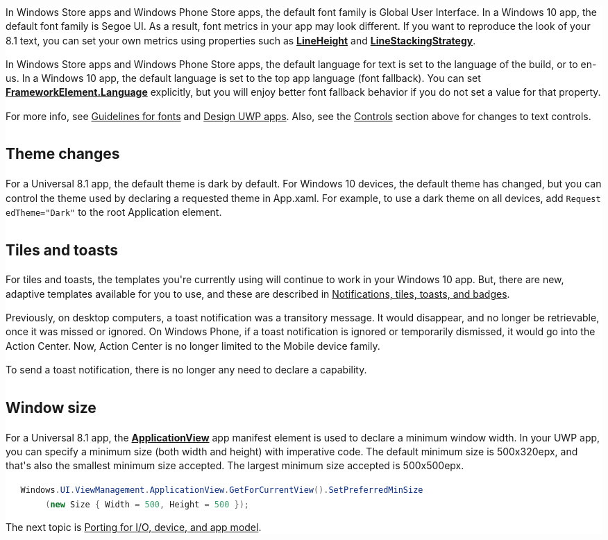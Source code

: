 In Windows Store apps and Windows Phone Store apps, the default font family is Global User Interface. In a Windows 10 app, the default font family is Segoe UI. As a result, font metrics in your app may look different. If you want to reproduce the look of your 8.1 text, you can set your own metrics using properties such as [**LineHeight**](https://msdn.microsoft.com/library/windows/apps/br209671) and [**LineStackingStrategy**](https://msdn.microsoft.com/library/windows/apps/br244362).

In Windows Store apps and Windows Phone Store apps, the default language for text is set to the language of the build, or to en-us. In a Windows 10 app, the default language is set to the top app language (font fallback). You can set [**FrameworkElement.Language**](https://msdn.microsoft.com/library/windows/apps/hh702066) explicitly, but you will enjoy better font fallback behavior if you do not set a value for that property.

For more info, see [Guidelines for fonts](https://msdn.microsoft.com/library/windows/apps/hh700394.aspx) and [Design UWP apps](http://go.microsoft.com/fwlink/p/?LinkID=533896). Also, see the [Controls](#controls-and-control-styles-and-templates) section above for changes to text controls.

## Theme changes

For a Universal 8.1 app, the default theme is dark by default. For Windows 10 devices, the default theme has changed, but you can control the theme used by declaring a requested theme in App.xaml. For example, to use a dark theme on all devices, add `RequestedTheme="Dark"` to the root Application element.

## Tiles and toasts

For tiles and toasts, the templates you're currently using will continue to work in your Windows 10 app. But, there are new, adaptive templates available for you to use, and these are described in [Notifications, tiles, toasts, and badges](https://msdn.microsoft.com/library/windows/apps/mt185606).

Previously, on desktop computers, a toast notification was a transitory message. It would disappear, and no longer be retrievable, once it was missed or ignored. On Windows Phone, if a toast notification is ignored or temporarily dismissed, it would go into the Action Center. Now, Action Center is no longer limited to the Mobile device family.

To send a toast notification, there is no longer any need to declare a capability.

## Window size

For a Universal 8.1 app, the [**ApplicationView**](https://msdn.microsoft.com/library/windows/apps/dn391667) app manifest element is used to declare a minimum window width. In your UWP app, you can specify a minimum size (both width and height) with imperative code. The default minimum size is 500x320epx, and that's also the smallest minimum size accepted. The largest minimum size accepted is 500x500epx.

```csharp
   Windows.UI.ViewManagement.ApplicationView.GetForCurrentView().SetPreferredMinSize
        (new Size { Width = 500, Height = 500 });
```

The next topic is [Porting for I/O, device, and app model](w8x-to-uwp-input-and-sensors.md).

